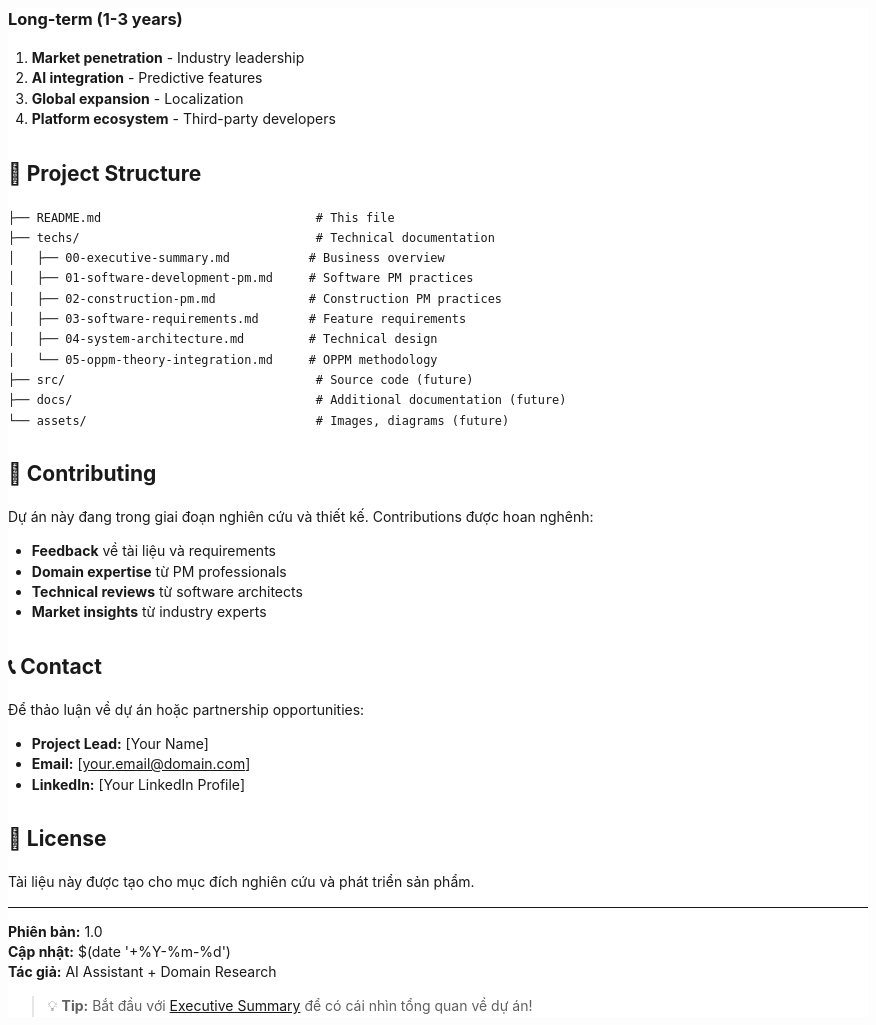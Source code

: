 ### Long-term (1-3 years)
1. **Market penetration** - Industry leadership
2. **AI integration** - Predictive features  
3. **Global expansion** - Localization
4. **Platform ecosystem** - Third-party developers

## 📁 Project Structure

```
├── README.md                              # This file
├── techs/                                 # Technical documentation
│   ├── 00-executive-summary.md           # Business overview
│   ├── 01-software-development-pm.md     # Software PM practices
│   ├── 02-construction-pm.md             # Construction PM practices  
│   ├── 03-software-requirements.md       # Feature requirements
│   ├── 04-system-architecture.md         # Technical design
│   └── 05-oppm-theory-integration.md     # OPPM methodology
├── src/                                   # Source code (future)
├── docs/                                  # Additional documentation (future)
└── assets/                                # Images, diagrams (future)
```

## 🤝 Contributing

Dự án này đang trong giai đoạn nghiên cứu và thiết kế. Contributions được hoan nghênh:

- **Feedback** về tài liệu và requirements
- **Domain expertise** từ PM professionals
- **Technical reviews** từ software architects
- **Market insights** từ industry experts

## 📞 Contact

Để thảo luận về dự án hoặc partnership opportunities:

- **Project Lead:** [Your Name]
- **Email:** [your.email@domain.com]
- **LinkedIn:** [Your LinkedIn Profile]

## 📄 License

Tài liệu này được tạo cho mục đích nghiên cứu và phát triển sản phẩm. 

---

**Phiên bản:** 1.0  
**Cập nhật:** $(date '+%Y-%m-%d')  
**Tác giả:** AI Assistant + Domain Research

> 💡 **Tip:** Bắt đầu với [Executive Summary](./techs/00-executive-summary.md) để có cái nhìn tổng quan về dự án! 
